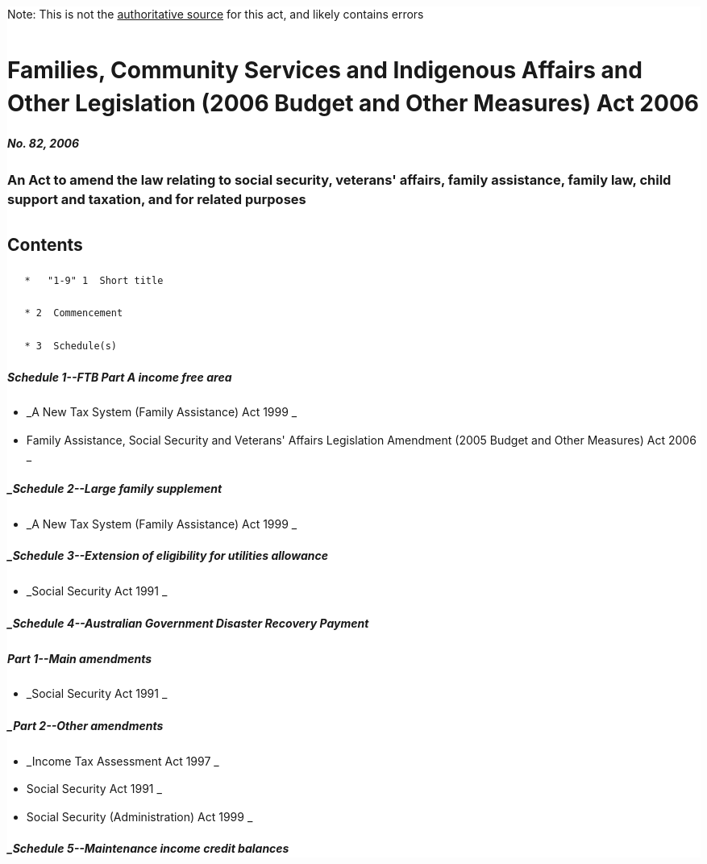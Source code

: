 Note: This is not the [authoritative source](https://www.comlaw.gov.au/Details/C2006A00082) for this act, and likely contains errors



# Families, Community Services and Indigenous Affairs and Other Legislation (2006 Budget and Other Measures) Act 2006

##### No. 82, 2006

### An Act to amend the law relating to social security, veterans' affairs, family assistance, family law, child support and taxation, and for related purposes

## 
## Contents


       *   "1-9" 1	Short title	 

       * 2	Commencement	 

       * 3	Schedule(s)	 

##### Schedule 1--FTB Part A income free area	 

   * _A New Tax System (Family Assistance) Act 1999	 _

   * Family Assistance, Social Security and Veterans' Affairs Legislation Amendment (2005 Budget and Other Measures) Act 2006	 _

##### _Schedule 2--Large family supplement	 

   * _A New Tax System (Family Assistance) Act 1999	 _

##### _Schedule 3--Extension of eligibility for utilities allowance	 

   * _Social Security Act 1991	 _

##### _Schedule 4--Australian Government Disaster Recovery Payment	 

##### Part 1--Main amendments	 

   * _Social Security Act 1991	 _

##### _Part 2--Other amendments	 

   * _Income Tax Assessment Act 1997	 _

   * Social Security Act 1991	 _

   * Social Security (Administration) Act 1999	 _

##### _Schedule 5--Maintenance income credit balances	 
